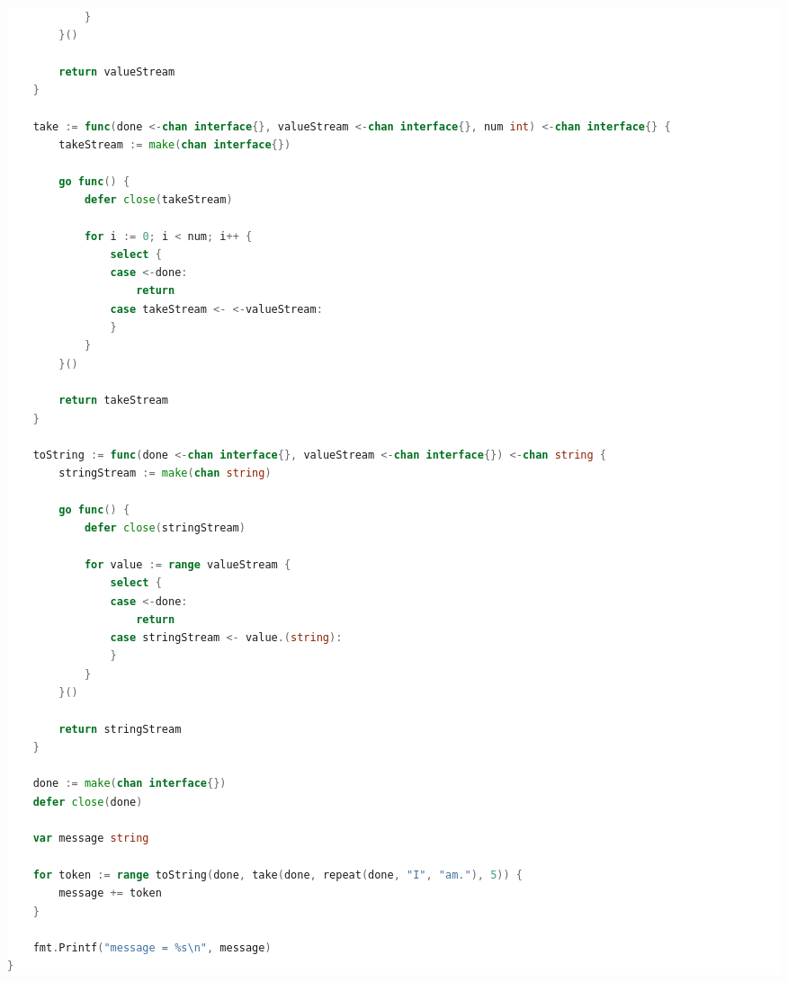 ```go
			}
		}()

		return valueStream
	}

	take := func(done <-chan interface{}, valueStream <-chan interface{}, num int) <-chan interface{} {
		takeStream := make(chan interface{})

		go func() {
			defer close(takeStream)

			for i := 0; i < num; i++ {
				select {
				case <-done:
					return
				case takeStream <- <-valueStream:
				}
			}
		}()

		return takeStream
	}

	toString := func(done <-chan interface{}, valueStream <-chan interface{}) <-chan string {
		stringStream := make(chan string)

		go func() {
			defer close(stringStream)

			for value := range valueStream {
				select {
				case <-done:
					return
				case stringStream <- value.(string):
				}
			}
		}()

		return stringStream
	}

	done := make(chan interface{})
	defer close(done)

	var message string

	for token := range toString(done, take(done, repeat(done, "I", "am."), 5)) {
		message += token
	}

	fmt.Printf("message = %s\n", message)
}
```
